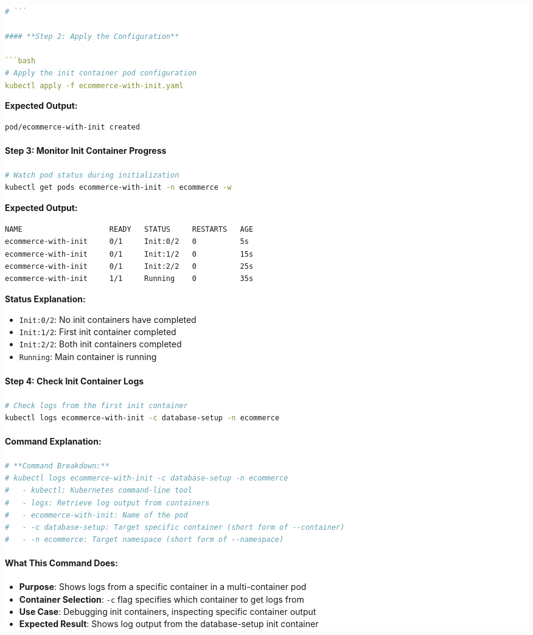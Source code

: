 ```yaml
# ```

#### **Step 2: Apply the Configuration**

```bash
# Apply the init container pod configuration
kubectl apply -f ecommerce-with-init.yaml
```

**Expected Output:**
```
pod/ecommerce-with-init created
```

#### **Step 3: Monitor Init Container Progress**

```bash
# Watch pod status during initialization
kubectl get pods ecommerce-with-init -n ecommerce -w
```

**Expected Output:**
```
NAME                    READY   STATUS     RESTARTS   AGE
ecommerce-with-init     0/1     Init:0/2   0          5s
ecommerce-with-init     0/1     Init:1/2   0          15s
ecommerce-with-init     0/1     Init:2/2   0          25s
ecommerce-with-init     1/1     Running    0          35s
```

**Status Explanation:**
- `Init:0/2`: No init containers have completed
- `Init:1/2`: First init container completed
- `Init:2/2`: Both init containers completed
- `Running`: Main container is running

#### **Step 4: Check Init Container Logs**

```bash
# Check logs from the first init container
kubectl logs ecommerce-with-init -c database-setup -n ecommerce
```

#### **Command Explanation:**

```bash
# **Command Breakdown:**
# kubectl logs ecommerce-with-init -c database-setup -n ecommerce
#   - kubectl: Kubernetes command-line tool
#   - logs: Retrieve log output from containers
#   - ecommerce-with-init: Name of the pod
#   - -c database-setup: Target specific container (short form of --container)
#   - -n ecommerce: Target namespace (short form of --namespace)
```

#### **What This Command Does:**
- **Purpose**: Shows logs from a specific container in a multi-container pod
- **Container Selection**: `-c` flag specifies which container to get logs from
- **Use Case**: Debugging init containers, inspecting specific container output
- **Expected Result**: Shows log output from the database-setup init container
